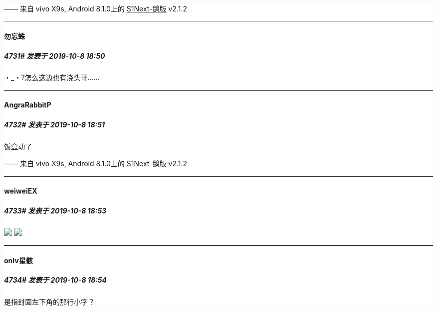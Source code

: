 —— 来自 vivo X9s, Android 8.1.0上的 [S1Next-鹅版](https://github.com/ykrank/S1-Next/releases) v2.1.2







-----

####  勿忘蛛  
##### 4731#       发表于 2019-10-8 18:50




・_・?怎么这边也有浇头哥……







-----

####  AngraRabbitP  
##### 4732#       发表于 2019-10-8 18:51




饭盒动了

—— 来自 vivo X9s, Android 8.1.0上的 [S1Next-鹅版](https://github.com/ykrank/S1-Next/releases) v2.1.2







-----

####  weiweiEX  
##### 4733#       发表于 2019-10-8 18:53



<img src="https://i.loli.net/2019/10/08/CiOJ8p7HvQLsTDG.png" referrerpolicy="no-referrer">
<img src="https://i.loli.net/2019/10/08/IpvxitNqjPaADzc.png" referrerpolicy="no-referrer">







-----

####  onlv星骸  
##### 4734#       发表于 2019-10-8 18:54




是指封面左下角的那行小字？
